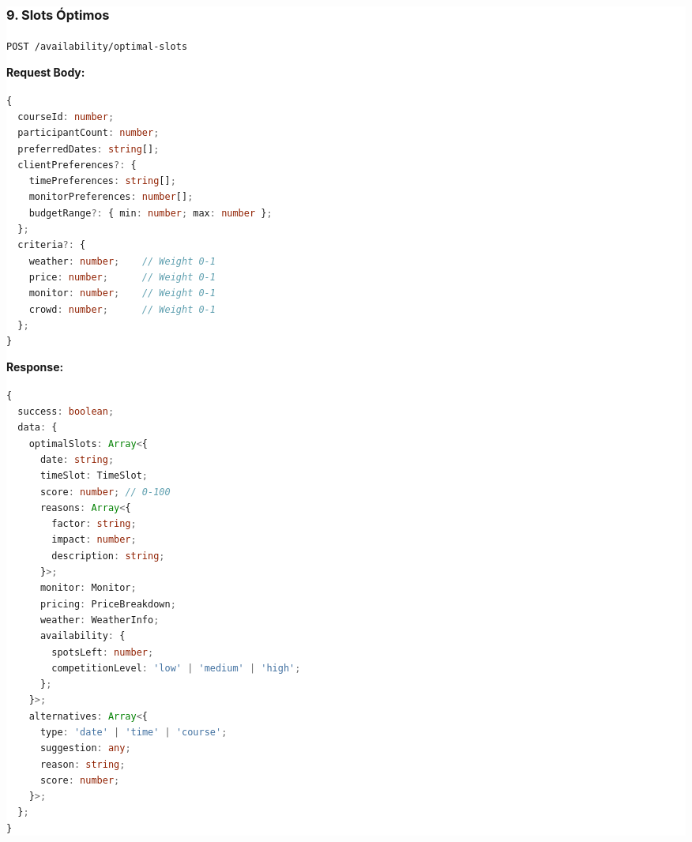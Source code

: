 ```typescript
```

### **9. Slots Óptimos**
```http
POST /availability/optimal-slots
```

**Request Body:**
```typescript
{
  courseId: number;
  participantCount: number;
  preferredDates: string[];
  clientPreferences?: {
    timePreferences: string[];
    monitorPreferences: number[];
    budgetRange?: { min: number; max: number };
  };
  criteria?: {
    weather: number;    // Weight 0-1
    price: number;      // Weight 0-1
    monitor: number;    // Weight 0-1
    crowd: number;      // Weight 0-1
  };
}
```

**Response:**
```typescript
{
  success: boolean;
  data: {
    optimalSlots: Array<{
      date: string;
      timeSlot: TimeSlot;
      score: number; // 0-100
      reasons: Array<{
        factor: string;
        impact: number;
        description: string;
      }>;
      monitor: Monitor;
      pricing: PriceBreakdown;
      weather: WeatherInfo;
      availability: {
        spotsLeft: number;
        competitionLevel: 'low' | 'medium' | 'high';
      };
    }>;
    alternatives: Array<{
      type: 'date' | 'time' | 'course';
      suggestion: any;
      reason: string;
      score: number;
    }>;
  };
}
```

